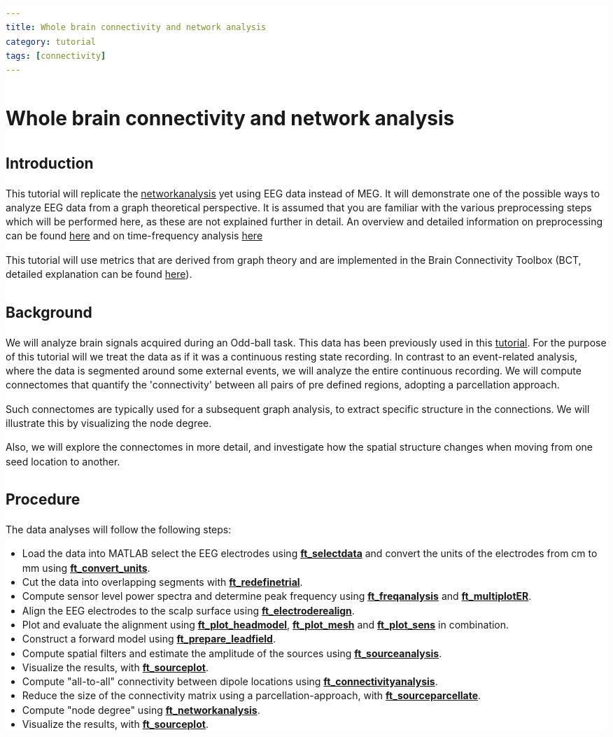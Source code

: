 ```yaml
---
title: Whole brain connectivity and network analysis
category: tutorial
tags: [connectivity]
---
```


# Whole brain connectivity and network analysis

## Introduction

This tutorial will replicate the [networkanalysis](/tutorial/networkanalysis) yet using EEG data instead of MEG. It will demonstrate one of the possible ways to analyze EEG data from a graph theoretical perspective. It is assumed that you are familiar with the various preprocessing steps which will be performed here, as these are not explained further in detail. An overview and detailed information on preprocessing can be found [here](/tutorial/continuous) and on time-frequency analysis [here](/tutorial/timefrequencyanalysis)

This tutorial will use metrics that are derived from graph theory and are implemented in the Brain Connectivity Toolbox (BCT, detailed explanation can be found [here](https://sites.google.com/site/bctnet/measures/list)).

## Background

We will analyze brain signals acquired during an Odd-ball task. This data has been previously used in this [tutorial](/workshop/natmeg2014/preprocessing/#preprocessing-and-averaging-eeg). For the purpose of this tutorial will we treat the data as if it was a continuous resting state recording. In contrast to an event-related analysis, where the data is segmented around some external events, we will analyze the entire continuous recording. We will compute connectomes that quantify the 'connectivity' between all pairs of pre defined regions, adopting a parcellation approach.

Such connectomes are typically used for a subsequent graph analysis, to extract specific structure in the connections. We will illustrate this by visualizing the node degree.

Also, we will explore the connectomes in more detail, and investigate how the spatial structure changes when moving from one seed location to another.

## Procedure

The data analyses will follow the following steps:

- Load the data into MATLAB select the EEG electrodes using **[ft_selectdata](/reference/utilities/ft_selectdata)** and convert the units of the electrodes from cm to mm using **[ft_convert_units](/reference/forward/ft_convert_units)**.
- Cut the data into overlapping segments with **[ft_redefinetrial](/reference/ft_redefinetrial)**.
- Compute sensor level power spectra and determine peak frequency using **[ft_freqanalysis](/reference/ft_freqanalysis)** and **[ft_multiplotER](/reference/ft_multiplotER)**.
- Align the EEG electrodes to the scalp surface using **[ft_electroderealign](/reference/ft_electroderealign)**.
- Plot and evaluate the alignment using **[ft_plot_headmodel](/reference/plotting/ft_plot_headmodel)**, **[ft_plot_mesh](/reference/plotting/ft_plot_mesh)** and **[ft_plot_sens](/reference/plotting/ft_plot_sens)** in combination.
- Construct a forward model using **[ft_prepare_leadfield](/reference/ft_prepare_leadfield)**.
- Compute spatial filters and estimate the amplitude of the sources using **[ft_sourceanalysis](/reference/ft_sourceanalysis)**.
- Visualize the results, with **[ft_sourceplot](/reference/ft_sourceplot)**.
- Compute "all-to-all" connectivity between dipole locations using **[ft_connectivityanalysis](/reference/ft_connectivityanalysis)**.
- Reduce the size of the connectivity matrix using a parcellation-approach, with **[ft_sourceparcellate](/reference/ft_sourceparcellate)**.
- Compute "node degree" using **[ft_networkanalysis](/reference/ft_networkanalysis)**.
- Visualize the results, with **[ft_sourceplot](/reference/ft_sourceplot)**.
